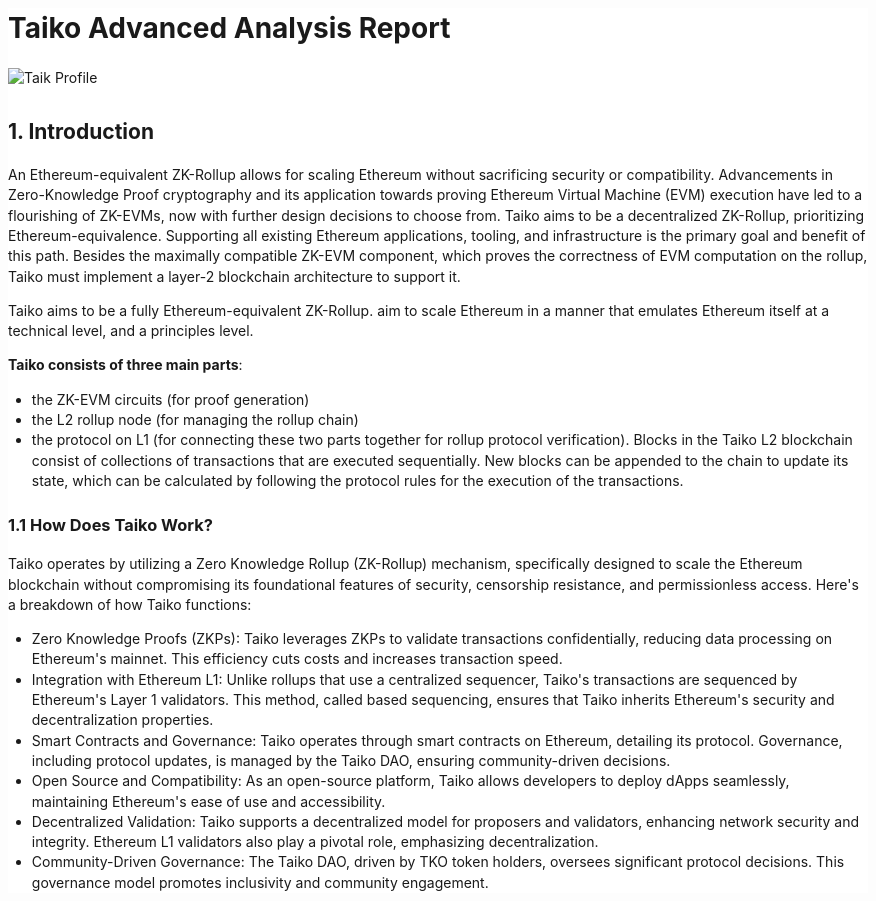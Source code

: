 


# Taiko Advanced Analysis Report 
![Taik Profile ](https://github.com/kaveyjoe/Assests/blob/main/Taiko%20Profile.png)
## 1. Introduction


An Ethereum-equivalent ZK-Rollup allows for scaling Ethereum without sacrificing security or compatibility. Advancements in Zero-Knowledge Proof cryptography and its application towards proving Ethereum Virtual Machine (EVM) execution have led to a flourishing of ZK-EVMs, now with further design decisions to choose from. Taiko aims to be a decentralized ZK-Rollup, prioritizing Ethereum-equivalence. Supporting all existing Ethereum applications, tooling, and infrastructure is the primary goal and benefit of this path. Besides the maximally compatible ZK-EVM component, which proves the correctness of EVM computation on the rollup, Taiko must implement a layer-2 blockchain architecture to support it.

Taiko aims to be a fully Ethereum-equivalent ZK-Rollup.  aim to scale Ethereum in a manner that emulates Ethereum itself at a technical level, and a principles level.

**Taiko consists of three main parts**:

- the ZK-EVM circuits (for proof generation)
- the L2 rollup node (for managing the rollup chain)
- the protocol on L1 (for connecting these two parts together for rollup protocol verification).
Blocks in the Taiko L2 blockchain consist of collections of transactions that are executed sequentially. New blocks can be appended to the chain to update its state, which can be calculated by following the protocol rules for the execution of the transactions.



### 1.1 How Does Taiko Work?

Taiko operates by utilizing a Zero Knowledge Rollup (ZK-Rollup) mechanism, specifically designed to scale the Ethereum blockchain without compromising its foundational features of security, censorship resistance, and permissionless access. Here's a breakdown of how Taiko functions:

- Zero Knowledge Proofs (ZKPs): Taiko leverages ZKPs to validate transactions confidentially, reducing data processing on Ethereum's mainnet. This efficiency cuts costs and increases transaction speed.
- Integration with Ethereum L1: Unlike rollups that use a centralized sequencer, Taiko's transactions are sequenced by Ethereum's Layer 1 validators. This method, called based sequencing, ensures that Taiko inherits Ethereum's security and decentralization properties.
- Smart Contracts and Governance: Taiko operates through smart contracts on Ethereum, detailing its protocol. Governance, including protocol updates, is managed by the Taiko DAO, ensuring community-driven decisions.
- Open Source and Compatibility: As an open-source platform, Taiko allows developers to deploy dApps seamlessly, maintaining Ethereum's ease of use and accessibility.
- Decentralized Validation: Taiko supports a decentralized model for proposers and validators, enhancing network security and integrity. Ethereum L1 validators also play a pivotal role, emphasizing decentralization.
- Community-Driven Governance: The Taiko DAO, driven by TKO token holders, oversees significant protocol decisions. This governance model promotes inclusivity and community engagement.
